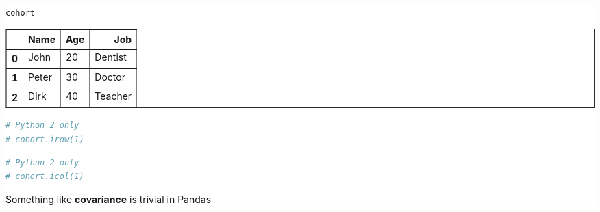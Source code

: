 


```python
cohort
```




<div>
<table border="1" class="dataframe">
  <thead>
    <tr style="text-align: right;">
      <th></th>
      <th>Name</th>
      <th>Age</th>
      <th>Job</th>
    </tr>
  </thead>
  <tbody>
    <tr>
      <th>0</th>
      <td>John</td>
      <td>20</td>
      <td>Dentist</td>
    </tr>
    <tr>
      <th>1</th>
      <td>Peter</td>
      <td>30</td>
      <td>Doctor</td>
    </tr>
    <tr>
      <th>2</th>
      <td>Dirk</td>
      <td>40</td>
      <td>Teacher</td>
    </tr>
  </tbody>
</table>
</div>




```python
# Python 2 only
# cohort.irow(1)
```


```python
# Python 2 only
# cohort.icol(1)
```

Something like **covariance** is trivial in Pandas
